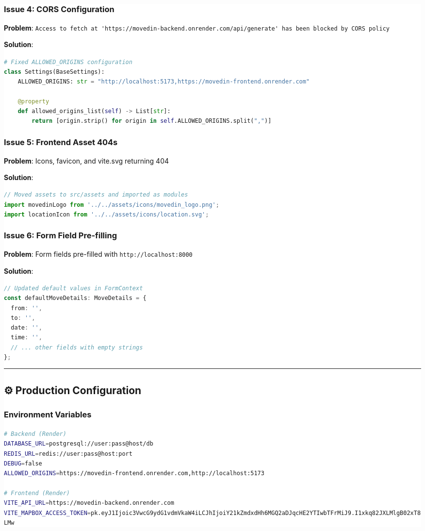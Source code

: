 ### **Issue 4: CORS Configuration**
**Problem**: `Access to fetch at 'https://movedin-backend.onrender.com/api/generate' has been blocked by CORS policy`

**Solution**: 
```python
# Fixed ALLOWED_ORIGINS configuration
class Settings(BaseSettings):
    ALLOWED_ORIGINS: str = "http://localhost:5173,https://movedin-frontend.onrender.com"
    
    @property
    def allowed_origins_list(self) -> List[str]:
        return [origin.strip() for origin in self.ALLOWED_ORIGINS.split(",")]
```

### **Issue 5: Frontend Asset 404s**
**Problem**: Icons, favicon, and vite.svg returning 404

**Solution**: 
```typescript
// Moved assets to src/assets and imported as modules
import movedinLogo from '../../assets/icons/movedin_logo.png';
import locationIcon from '../../assets/icons/location.svg';
```

### **Issue 6: Form Field Pre-filling**
**Problem**: Form fields pre-filled with `http://localhost:8000`

**Solution**: 
```typescript
// Updated default values in FormContext
const defaultMoveDetails: MoveDetails = {
  from: '',
  to: '',
  date: '',
  time: '',
  // ... other fields with empty strings
};
```

---

## ⚙️ **Production Configuration**

### **Environment Variables**
```bash
# Backend (Render)
DATABASE_URL=postgresql://user:pass@host/db
REDIS_URL=redis://user:pass@host:port
DEBUG=false
ALLOWED_ORIGINS=https://movedin-frontend.onrender.com,http://localhost:5173

# Frontend (Render)
VITE_API_URL=https://movedin-backend.onrender.com
VITE_MAPBOX_ACCESS_TOKEN=pk.eyJ1Ijoic3VwcG9ydG1vdmVkaW4iLCJhIjoiY21kZmdxdHh6MGQ2aDJqcHE2YTIwbTFrMiJ9.I1xkq82JXLMlgB02xT8LMw
```
